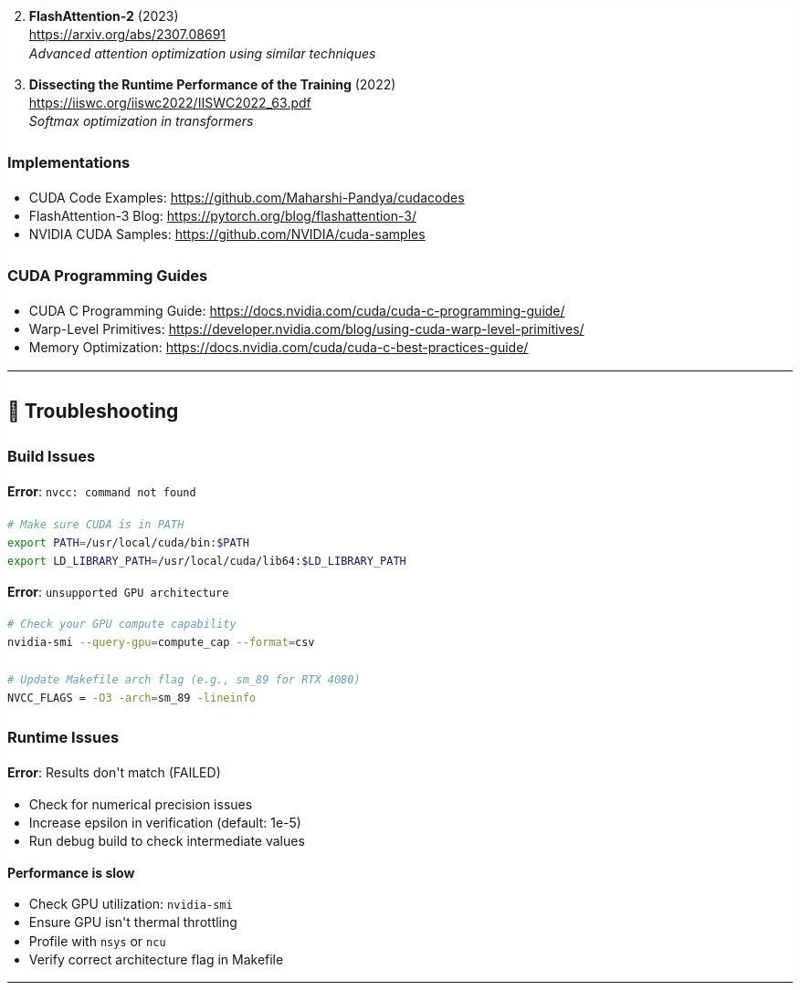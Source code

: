 2. **FlashAttention-2** (2023)  
   https://arxiv.org/abs/2307.08691  
   *Advanced attention optimization using similar techniques*

3. **Dissecting the Runtime Performance of the Training** (2022)  
   https://iiswc.org/iiswc2022/IISWC2022_63.pdf  
   *Softmax optimization in transformers*

### Implementations
- CUDA Code Examples: https://github.com/Maharshi-Pandya/cudacodes
- FlashAttention-3 Blog: https://pytorch.org/blog/flashattention-3/
- NVIDIA CUDA Samples: https://github.com/NVIDIA/cuda-samples

### CUDA Programming Guides
- CUDA C Programming Guide: https://docs.nvidia.com/cuda/cuda-c-programming-guide/
- Warp-Level Primitives: https://developer.nvidia.com/blog/using-cuda-warp-level-primitives/
- Memory Optimization: https://docs.nvidia.com/cuda/cuda-c-best-practices-guide/

---

## 🐛 Troubleshooting

### Build Issues

**Error**: `nvcc: command not found`
```bash
# Make sure CUDA is in PATH
export PATH=/usr/local/cuda/bin:$PATH
export LD_LIBRARY_PATH=/usr/local/cuda/lib64:$LD_LIBRARY_PATH
```

**Error**: `unsupported GPU architecture`
```bash
# Check your GPU compute capability
nvidia-smi --query-gpu=compute_cap --format=csv

# Update Makefile arch flag (e.g., sm_89 for RTX 4080)
NVCC_FLAGS = -O3 -arch=sm_89 -lineinfo
```

### Runtime Issues

**Error**: Results don't match (FAILED)
- Check for numerical precision issues
- Increase epsilon in verification (default: 1e-5)
- Run debug build to check intermediate values

**Performance is slow**
- Check GPU utilization: `nvidia-smi`
- Ensure GPU isn't thermal throttling
- Profile with `nsys` or `ncu`
- Verify correct architecture flag in Makefile

---